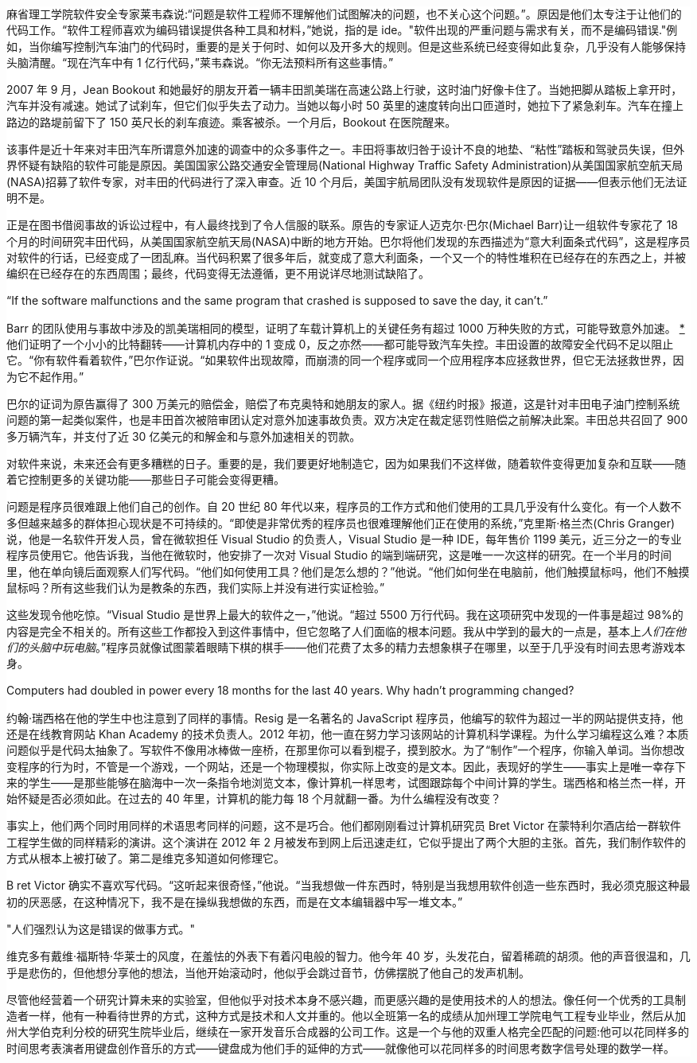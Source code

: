 麻省理工学院软件安全专家莱韦森说:“问题是软件工程师不理解他们试图解决的问题，也不关心这个问题。”。原因是他们太专注于让他们的代码工作。“软件工程师喜欢为编码错误提供各种工具和材料，”她说，指的是 ide。"软件出现的严重问题与需求有关，而不是编码错误."例如，当你编写控制汽车油门的代码时，重要的是关于何时、如何以及开多大的规则。但是这些系统已经变得如此复杂，几乎没有人能够保持头脑清醒。“现在汽车中有 1 亿行代码，”莱韦森说。“你无法预料所有这些事情。”

2007 年 9 月，Jean Bookout 和她最好的朋友开着一辆丰田凯美瑞在高速公路上行驶，这时油门好像卡住了。当她把脚从踏板上拿开时，汽车并没有减速。她试了试刹车，但它们似乎失去了动力。当她以每小时 50 英里的速度转向出口匝道时，她拉下了紧急刹车。汽车在撞上路边的路堤前留下了 150 英尺长的刹车痕迹。乘客被杀。一个月后，Bookout 在医院醒来。

该事件是近十年来对丰田汽车所谓意外加速的调查中的众多事件之一。丰田将事故归咎于设计不良的地垫、“粘性”踏板和驾驶员失误，但外界怀疑有缺陷的软件可能是原因。美国国家公路交通安全管理局(National Highway Traffic Safety Administration)从美国国家航空航天局(NASA)招募了软件专家，对丰田的代码进行了深入审查。近 10 个月后，美国宇航局团队没有发现软件是原因的证据——但表示他们无法证明不是。

正是在图书借阅事故的诉讼过程中，有人最终找到了令人信服的联系。原告的专家证人迈克尔·巴尔(Michael Barr)让一组软件专家花了 18 个月的时间研究丰田代码，从美国国家航空航天局(NASA)中断的地方开始。巴尔将他们发现的东西描述为“意大利面条式代码”，这是程序员对软件的行话，已经变成了一团乱麻。当代码积累了很多年后，就变成了意大利面条，一个又一个的特性堆积在已经存在的东西之上，并被编织在已经存在的东西周围；最终，代码变得无法遵循，更不用说详尽地测试缺陷了。

<aside class="ArticlePullquote_root__YtnHv">“If the software malfunctions and the same program that crashed is supposed to save the day, it can’t.”</aside>

Barr 的团队使用与事故中涉及的凯美瑞相同的模型，证明了车载计算机上的关键任务有超过 1000 万种失败的方式，可能导致意外加速。 [*](#Correction) 他们证明了一个小小的比特翻转——计算机内存中的 1 变成 0，反之亦然——都可能导致汽车失控。丰田设置的故障安全代码不足以阻止它。“你有软件看着软件，”巴尔作证说。“如果软件出现故障，而崩溃的同一个程序或同一个应用程序本应拯救世界，但它无法拯救世界，因为它不起作用。”

巴尔的证词为原告赢得了 300 万美元的赔偿金，赔偿了布克奥特和她朋友的家人。据《纽约时报》报道，这是针对丰田电子油门控制系统问题的第一起类似案件，也是丰田首次被陪审团认定对意外加速事故负责。双方决定在裁定惩罚性赔偿之前解决此案。丰田总共召回了 900 多万辆汽车，并支付了近 30 亿美元的和解金和与意外加速相关的罚款。

对软件来说，未来还会有更多糟糕的日子。重要的是，我们要更好地制造它，因为如果我们不这样做，随着软件变得更加复杂和互联——随着它控制更多的关键功能——那些日子可能会变得更糟。

问题是程序员很难跟上他们自己的创作。自 20 世纪 80 年代以来，程序员的工作方式和他们使用的工具几乎没有什么变化。有一个人数不多但越来越多的群体担心现状是不可持续的。“即使是非常优秀的程序员也很难理解他们正在使用的系统，”克里斯·格兰杰(Chris Granger)说，他是一名软件开发人员，曾在微软担任 Visual Studio 的负责人，Visual Studio 是一种 IDE，每年售价 1199 美元，近三分之一的专业程序员使用它。他告诉我，当他在微软时，他安排了一次对 Visual Studio 的端到端研究，这是唯一一次这样的研究。在一个半月的时间里，他在单向镜后面观察人们写代码。“他们如何使用工具？他们是怎么想的？”他说。“他们如何坐在电脑前，他们触摸鼠标吗，他们不触摸鼠标吗？所有这些我们认为是教条的东西，我们实际上并没有进行实证检验。”

这些发现令他吃惊。“Visual Studio 是世界上最大的软件之一，”他说。“超过 5500 万行代码。我在这项研究中发现的一件事是超过 98%的内容是完全不相关的。所有这些工作都投入到这件事情中，但它忽略了人们面临的根本问题。我从中学到的最大的一点是，基本上*人们在他们的头脑中玩电脑*。”程序员就像试图蒙着眼睛下棋的棋手——他们花费了太多的精力去想象棋子在哪里，以至于几乎没有时间去思考游戏本身。

<aside class="ArticlePullquote_root__YtnHv">Computers had doubled in power every 18 months for the last 40 years. Why hadn’t programming changed?</aside>

约翰·瑞西格在他的学生中也注意到了同样的事情。Resig 是一名著名的 JavaScript 程序员，他编写的软件为超过一半的网站提供支持，他还是在线教育网站 Khan Academy 的技术负责人。2012 年初，他一直在努力学习该网站的计算机科学课程。为什么学习编程这么难？本质问题似乎是代码太抽象了。写软件不像用冰棒做一座桥，在那里你可以看到棍子，摸到胶水。为了“制作”一个程序，你输入单词。当你想改变程序的行为时，不管是一个游戏，一个网站，还是一个物理模拟，你实际上改变的是文本。因此，表现好的学生——事实上是唯一幸存下来的学生——是那些能够在脑海中一次一条指令地浏览文本，像计算机一样思考，试图跟踪每个中间计算的学生。瑞西格和格兰杰一样，开始怀疑是否必须如此。在过去的 40 年里，计算机的能力每 18 个月就翻一番。为什么编程没有改变？

事实上，他们两个同时用同样的术语思考同样的问题，这不是巧合。他们都刚刚看过计算机研究员 Bret Victor 在蒙特利尔酒店给一群软件工程学生做的同样精彩的演讲。这个演讲在 2012 年 2 月被发布到网上后迅速走红，它似乎提出了两个大胆的主张。首先，我们制作软件的方式从根本上被打破了。第二是维克多知道如何修理它。

B ret Victor 确实不喜欢写代码。“这听起来很奇怪，”他说。“当我想做一件东西时，特别是当我想用软件创造一些东西时，我必须克服这种最初的厌恶感，在这种情况下，我不是在操纵我想做的东西，而是在文本编辑器中写一堆文本。”

"人们强烈认为这是错误的做事方式。"

维克多有戴维·福斯特·华莱士的风度，在羞怯的外表下有着闪电般的智力。他今年 40 岁，头发花白，留着稀疏的胡须。他的声音很温和，几乎是悲伤的，但他想分享他的想法，当他开始滚动时，他似乎会跳过音节，仿佛摆脱了他自己的发声机制。

尽管他经营着一个研究计算未来的实验室，但他似乎对技术本身不感兴趣，而更感兴趣的是使用技术的人的想法。像任何一个优秀的工具制造者一样，他有一种看待世界的方式，这种方式是技术和人文并重的。他以全班第一名的成绩从加州理工学院电气工程专业毕业，然后从加州大学伯克利分校的研究生院毕业后，继续在一家开发音乐合成器的公司工作。这是一个与他的双重人格完全匹配的问题:他可以花同样多的时间思考表演者用键盘创作音乐的方式——键盘成为他们手的延伸的方式——就像他可以花同样多的时间思考数字信号处理的数学一样。
